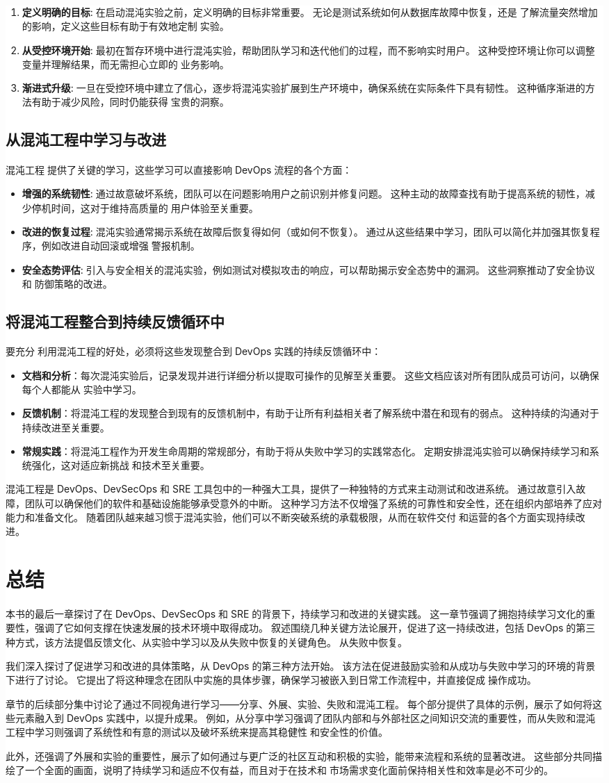 1.  **<st c="21613">定义明确的目标</st>**<st c="21637">: 在启动混沌实验之前，定义明确的目标非常重要。</st> <st c="21713">无论是测试系统如何从数据库故障中恢复，还是</st> <st c="21783">了解流量突然增加的影响，定义这些目标有助于有效地定制</st> <st c="21884">实验。</st>

1.  **<st c="21908">从受控环境开始</st>**<st c="21942">: 最初在暂存环境中进行混沌实验，帮助团队学习和迭代他们的过程，而不影响实时用户。</st> <st c="22088">这种受控环境让你可以调整变量并理解结果，而无需担心立即的</st> <st c="22205">业务影响。</st>

1.  **<st c="22221">渐进式升级</st>**<st c="22240">: 一旦在受控环境中建立了信心，逐步将混沌实验扩展到生产环境中，确保系统在实际条件下具有韧性。</st> <st c="22415">这种循序渐进的方法有助于减少风险，同时仍能获得</st> <st c="22483">宝贵的洞察。</st>

## <st c="22501">从混沌工程中学习与改进</st>

<st c="22549">混沌工程</st> <st c="22567">提供了关键的学习，这些学习可以直接影响</st> <st c="22643">DevOps 流程的各个方面：</st>

+   **<st c="22660">增强的系统韧性</st>**<st c="22687">: 通过故意破坏系统，团队可以在问题影响用户之前识别并修复问题。</st> <st c="22781">这种主动的故障查找有助于提高系统的韧性，减少停机时间，这对于维持高质量的</st> <st c="22914">用户体验至关重要。</st>

+   **<st c="22931">改进的恢复过程</st>**<st c="22959">: 混沌实验通常揭示系统在故障后恢复得如何（或如何不恢复）。</st> <st c="23045">通过从这些结果中学习，团队可以简化并加强其恢复程序，例如改进自动回滚或增强</st> <st c="23192">警报机制。</st>

+   **<st c="23212">安全态势评估</st>**<st c="23240">: 引入与安全相关的混沌实验，例如测试对模拟攻击的响应，可以帮助揭示安全态势中的漏洞。</st> <st c="23397">这些洞察推动了安全协议和</st> <st c="23457">防御策略的改进。</st>

## <st c="23476">将混沌工程整合到持续反馈循环中</st>

<st c="23537">要充分</st> <st c="23547">利用混沌工程的好处，必须将这些发现整合到</st> <st c="23670">DevOps 实践的持续反馈循环中：</st>

+   **<st c="23687">文档和分析</st>**<st c="23714">：每次混沌实验后，记录发现并进行详细分析以提取可操作的见解至关重要。</st> <st c="23847">这些文档应该对所有团队成员可访问，以确保每个人都能从</st> <st c="23943">实验中学习。</st>

+   **<st c="23959">反馈机制</st>**<st c="23979">：将混沌工程的发现整合到现有的反馈机制中，有助于让所有利益相关者了解系统中潜在和现有的弱点。</st> <st c="24145">这种持续的沟通对于</st> <st c="24185">持续改进至关重要。</st>

+   **<st c="24208">常规实践</st>**<st c="24225">：将混沌工程作为开发生命周期的常规部分，有助于将从失败中学习的实践常态化。</st> <st c="24349">定期安排混沌实验可以确保持续学习和系统强化，这对适应新挑战</st> <st c="24486">和技术至关重要。</st>

<st c="24503">混沌工程是 DevOps、DevSecOps 和 SRE 工具包中的一种强大工具，提供了一种独特的方式来主动测试和改进系统。</st> <st c="24648">通过故意引入故障，团队可以确保他们的软件和基础设施能够承受意外的中断。</st> <st c="24776">这种学习方法不仅增强了系统的可靠性和安全性，还在组织内部培养了应对能力和准备文化。</st> <st c="24937">随着团队越来越习惯于混沌实验，他们可以不断突破系统的承载极限，从而在软件交付</st> <st c="25138">和运营的各个方面实现持续改进。</st>

# <st c="25153">总结</st>

<st c="25161">本书的最后一章探讨了在 DevOps、DevSecOps 和 SRE 的背景下，持续学习和改进的关键实践。</st> <st c="25370">这一章节强调了拥抱持续学习文化的重要性，强调了它如何支撑在快速发展的技术环境中取得成功。</st> <st c="25541">叙述围绕几种关键方法论展开，促进了这一持续改进，包括 DevOps 的第三种方式，该方法提倡反馈文化、从实验中学习以及从失败中恢复的关键角色。</st> <st c="25788">从失败中恢复。</st>

<st c="25802">我们深入探讨了促进学习和改进的具体策略，从 DevOps 的第三种方法开始。</st> <st c="25919">该方法在促进鼓励实验和从成功与失败中学习的环境的背景下进行了讨论。</st> <st c="26070">它提出了将这种理念在团队中实施的具体步骤，确保学习被嵌入到日常工作流程中，并直接促成</st> <st c="26226">操作成功。</st>

<st c="26246">章节的后续部分集中讨论了通过不同视角进行学习——分享、外展、实验、失败和混沌工程。</st> <st c="26393">每个部分提供了具体的示例，展示了如何将这些元素融入到 DevOps 实践中，以提升成果。</st> <st c="26516">例如，从分享中学习强调了团队内部和与外部社区之间知识交流的重要性，而从失败和混沌工程中学习则强调了系统性和有意的测试以及破坏系统来提高其稳健性</st> <st c="26808">和安全性的价值。</st>

<st c="26821">此外，还强调了外展和实验的重要性，展示了如何通过与更广泛的社区互动和积极的实验，能带来流程和系统的显著改进。</st> <st c="27039">这些部分共同描绘了一个全面的画面，说明了持续学习和适应不仅有益，而且对于在技术和</st> <st c="27261">市场需求变化面前保持相关性和效率是必不可少的。</st>
